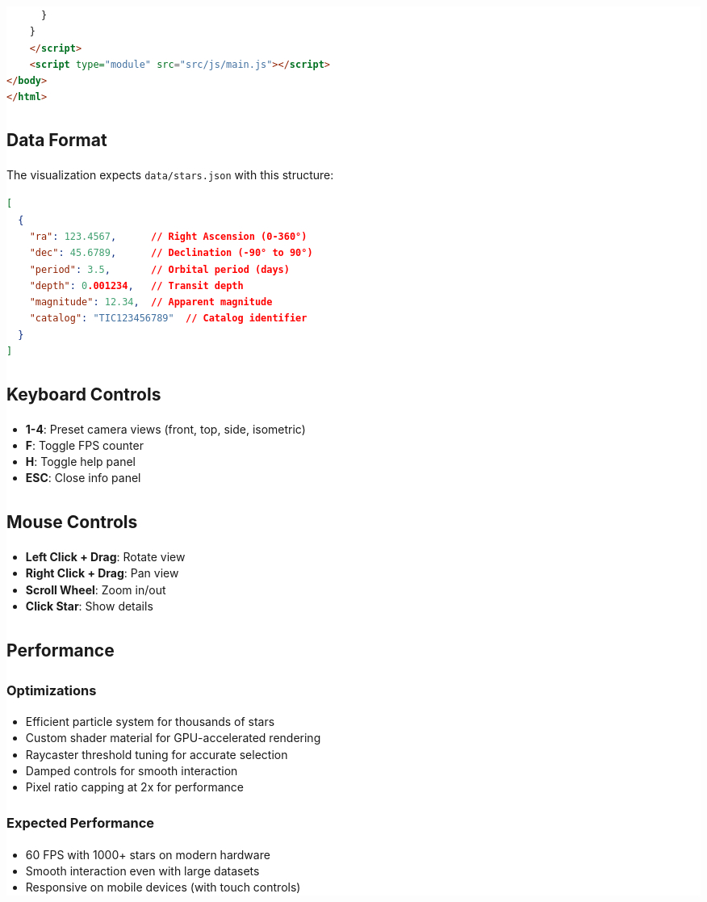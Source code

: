 ```html
      }
    }
    </script>
    <script type="module" src="src/js/main.js"></script>
</body>
</html>
```

## Data Format

The visualization expects `data/stars.json` with this structure:

```json
[
  {
    "ra": 123.4567,      // Right Ascension (0-360°)
    "dec": 45.6789,      // Declination (-90° to 90°)
    "period": 3.5,       // Orbital period (days)
    "depth": 0.001234,   // Transit depth
    "magnitude": 12.34,  // Apparent magnitude
    "catalog": "TIC123456789"  // Catalog identifier
  }
]
```

## Keyboard Controls

- **1-4**: Preset camera views (front, top, side, isometric)
- **F**: Toggle FPS counter
- **H**: Toggle help panel
- **ESC**: Close info panel

## Mouse Controls

- **Left Click + Drag**: Rotate view
- **Right Click + Drag**: Pan view
- **Scroll Wheel**: Zoom in/out
- **Click Star**: Show details

## Performance

### Optimizations
- Efficient particle system for thousands of stars
- Custom shader material for GPU-accelerated rendering
- Raycaster threshold tuning for accurate selection
- Damped controls for smooth interaction
- Pixel ratio capping at 2x for performance

### Expected Performance
- 60 FPS with 1000+ stars on modern hardware
- Smooth interaction even with large datasets
- Responsive on mobile devices (with touch controls)
